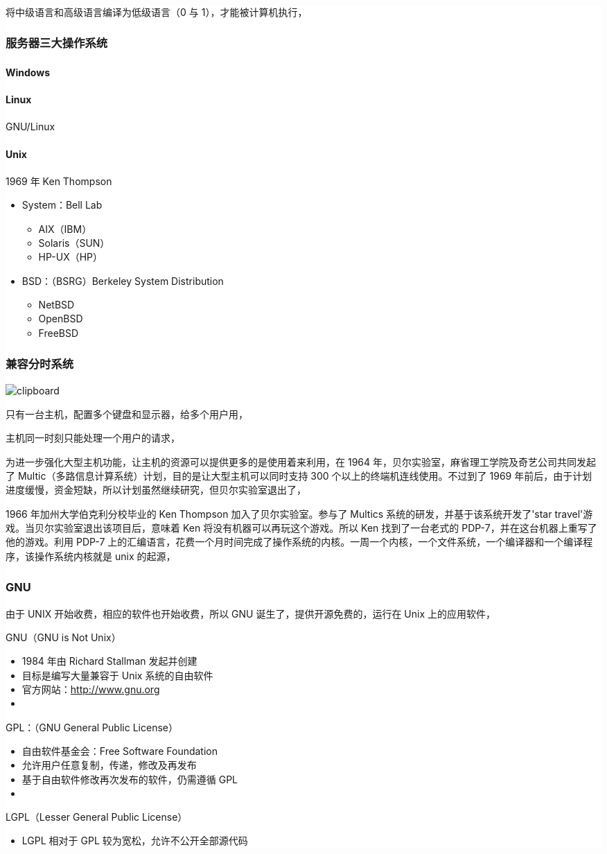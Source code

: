 将中级语言和高级语言编译为低级语言（0 与 1），才能被计算机执行，

### 服务器三大操作系统

#### Windows

#### Linux

GNU/Linux

#### Unix

1969 年 Ken Thompson

- System：Bell Lab
    - AIX（IBM）
    - Solaris（SUN）
    - HP-UX（HP）

- BSD：（BSRG）Berkeley System Distribution
    - NetBSD
    - OpenBSD
    - FreeBSD

### 兼容分时系统

![clipboard](https://gitee.com/swang-harbin/pic-bed/raw/master/images/2021/20210603221457.png)

只有一台主机，配置多个键盘和显示器，给多个用户用，

主机同一时刻只能处理一个用户的请求，

为进一步强化大型主机功能，让主机的资源可以提供更多的是使用着来利用，在 1964 年，贝尔实验室，麻省理工学院及奇艺公司共同发起了 Multic（多路信息计算系统）计划，目的是让大型主机可以同时支持 300 个以上的终端机连线使用。不过到了 1969 年前后，由于计划进度缓慢，资金短缺，所以计划虽然继续研究，但贝尔实验室退出了，

1966 年加州大学伯克利分校毕业的 Ken Thompson 加入了贝尔实验室。参与了 Multics 系统的研发，并基于该系统开发了'star travel'游戏。当贝尔实验室退出该项目后，意味着 Ken 将没有机器可以再玩这个游戏。所以 Ken 找到了一台老式的 PDP-7，并在这台机器上重写了他的游戏。利用 PDP-7 上的汇编语言，花费一个月时间完成了操作系统的内核。一周一个内核，一个文件系统，一个编译器和一个编译程序，该操作系统内核就是 unix 的起源，

### GNU

由于 UNIX 开始收费，相应的软件也开始收费，所以 GNU 诞生了，提供开源免费的，运行在 Unix 上的应用软件，

GNU（GNU is Not Unix）

- 1984 年由 Richard Stallman 发起并创建
- 目标是编写大量兼容于 Unix 系统的自由软件
- 官方网站：http://www.gnu.org
- 
GPL：（GNU General Public License）

- 自由软件基金会：Free Software Foundation
- 允许用户任意复制，传递，修改及再发布
- 基于自由软件修改再次发布的软件，仍需遵循 GPL
- 
LGPL（Lesser General Public License）
- LGPL 相对于 GPL 较为宽松，允许不公开全部源代码
